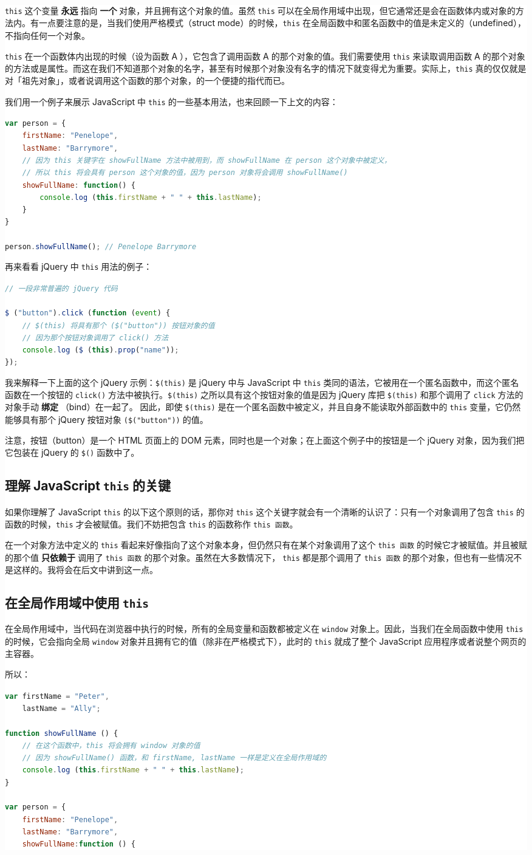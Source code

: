`this` 这个变量 **永远** 指向 **一个** 对象，并且拥有这个对象的值。虽然 `this` 可以在全局作用域中出现，但它通常还是会在函数体内或对象的方法内。有一点要注意的是，当我们使用严格模式（struct mode）的时候，`this` 在全局函数中和匿名函数中的值是未定义的（undefined），不指向任何一个对象。

`this` 在一个函数体内出现的时候（设为函数 A ），它包含了调用函数 A 的那个对象的值。我们需要使用 `this` 来读取调用函数 A 的那个对象的方法或是属性。而这在我们不知道那个对象的名字，甚至有时候那个对象没有名字的情况下就变得尤为重要。实际上，`this` 真的仅仅就是对「祖先对象」，或者说调用这个函数的那个对象，的一个便捷的指代而已。

我们用一个例子来展示 JavaScript 中 `this` 的一些基本用法，也来回顾一下上文的内容：

```js
var person = {
    firstName: "Penelope",
    lastName: "Barrymore",
    // 因为 this 关键字在 showFullName 方法中被用到，而 showFullName 在 person 这个对象中被定义，
    // 所以 this 将会具有 person 这个对象的值，因为 person 对象将会调用 showFullName()
    showFullName: function() {
        console.log (this.firstName + " " + this.lastName);
    }
}
​
person.showFullName(); // Penelope Barrymore
```

再来看看 jQuery 中 `this` 用法的例子：

```js
// 一段非常普遍的 jQuery 代码
​
$ ("button").click (function (event) {
    // $(this) 将具有那个 ($("button")) 按钮对象的值
    // 因为那个按钮对象调用了 click() 方法
    console.log ($ (this).prop("name"));
});
```
 
 我来解释一下上面的这个 jQuery 示例：`$(this)` 是 jQuery 中与 JavaScript 中 `this` 类同的语法，它被用在一个匿名函数中，而这个匿名函数在一个按钮的 `click()` 方法中被执行。`$(this)` 之所以具有这个按钮对象的值是因为 jQuery 库把 `$(this)` 和那个调用了 `click` 方法的对象手动 **绑定** （bind）在一起了。 因此，即使 `$(this)` 是在一个匿名函数中被定义，并且自身不能读取外部函数中的 `this` 变量，它仍然能够具有那个 jQuery 按钮对象 `($("button"))` 的值。

注意，按钮（button）是一个 HTML 页面上的 DOM 元素，同时也是一个对象；在上面这个例子中的按钮是一个 jQuery 对象，因为我们把它包装在 jQuery 的 `$()` 函数中了。

## 理解 JavaScript `this` 的关键

如果你理解了 JavaScript `this` 的以下这个原则的话，那你对 `this` 这个关键字就会有一个清晰的认识了：只有一个对象调用了包含 `this` 的函数的时候，`this` 才会被赋值。我们不妨把包含 `this` 的函数称作 `this 函数`。

在一个对象方法中定义的 `this` 看起来好像指向了这个对象本身，但仍然只有在某个对象调用了这个 `this 函数` 的时候它才被赋值。并且被赋的那个值 **只依赖于** 调用了 `this 函数` 的那个对象。虽然在大多数情况下， `this` 都是那个调用了 `this 函数` 的那个对象，但也有一些情况不是这样的。我将会在后文中讲到这一点。

## 在全局作用域中使用 `this`

在全局作用域中，当代码在浏览器中执行的时候，所有的全局变量和函数都被定义在 `window` 对象上。因此，当我们在全局函数中使用 `this` 的时候，它会指向全局 `window` 对象并且拥有它的值（除非在严格模式下），此时的 `this` 就成了整个 JavaScript 应用程序或者说整个网页的主容器。

所以：

```js
var firstName = "Peter",
    lastName = "Ally";
​
function showFullName () {
    // 在这个函数中，this 将会拥有 window 对象的值
    // 因为 showFullName() 函数，和 firstName, lastName 一样是定义在全局作用域的
    console.log (this.firstName + " " + this.lastName);
}
​
var person = {
    firstName: "Penelope",
    lastName: "Barrymore",
    showFullName:function () {
```